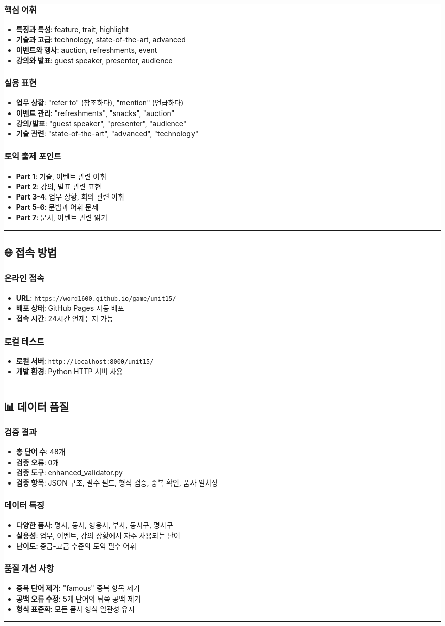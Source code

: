 ### **핵심 어휘**
- **특징과 특성**: feature, trait, highlight
- **기술과 고급**: technology, state-of-the-art, advanced
- **이벤트와 행사**: auction, refreshments, event
- **강의와 발표**: guest speaker, presenter, audience

### **실용 표현**
- **업무 상황**: "refer to" (참조하다), "mention" (언급하다)
- **이벤트 관리**: "refreshments", "snacks", "auction"
- **강의/발표**: "guest speaker", "presenter", "audience"
- **기술 관련**: "state-of-the-art", "advanced", "technology"

### **토익 출제 포인트**
- **Part 1**: 기술, 이벤트 관련 어휘
- **Part 2**: 강의, 발표 관련 표현
- **Part 3-4**: 업무 상황, 회의 관련 어휘
- **Part 5-6**: 문법과 어휘 문제
- **Part 7**: 문서, 이벤트 관련 읽기

---

## 🌐 **접속 방법**

### **온라인 접속**
- **URL**: `https://word1600.github.io/game/unit15/`
- **배포 상태**: GitHub Pages 자동 배포
- **접속 시간**: 24시간 언제든지 가능

### **로컬 테스트**
- **로컬 서버**: `http://localhost:8000/unit15/`
- **개발 환경**: Python HTTP 서버 사용

---

## 📊 **데이터 품질**

### **검증 결과**
- **총 단어 수**: 48개
- **검증 오류**: 0개
- **검증 도구**: enhanced_validator.py
- **검증 항목**: JSON 구조, 필수 필드, 형식 검증, 중복 확인, 품사 일치성

### **데이터 특징**
- **다양한 품사**: 명사, 동사, 형용사, 부사, 동사구, 명사구
- **실용성**: 업무, 이벤트, 강의 상황에서 자주 사용되는 단어
- **난이도**: 중급-고급 수준의 토익 필수 어휘

### **품질 개선 사항**
- **중복 단어 제거**: "famous" 중복 항목 제거
- **공백 오류 수정**: 5개 단어의 뒤쪽 공백 제거
- **형식 표준화**: 모든 품사 형식 일관성 유지

---